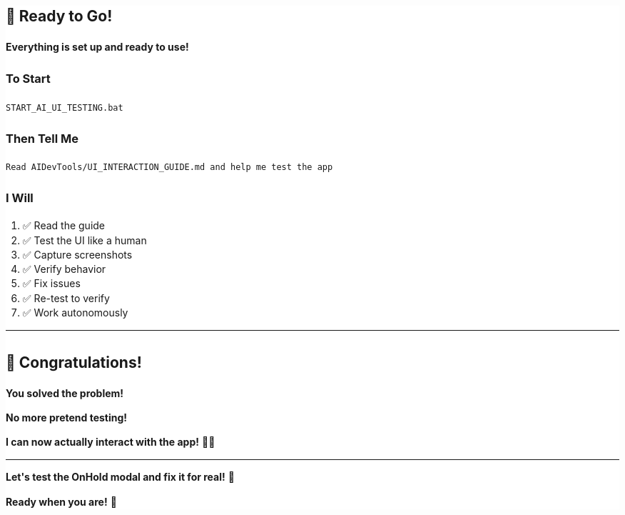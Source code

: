 
## 🚀 Ready to Go!

**Everything is set up and ready to use!**

### To Start
```bash
START_AI_UI_TESTING.bat
```

### Then Tell Me
```
Read AIDevTools/UI_INTERACTION_GUIDE.md and help me test the app
```

### I Will
1. ✅ Read the guide
2. ✅ Test the UI like a human
3. ✅ Capture screenshots
4. ✅ Verify behavior
5. ✅ Fix issues
6. ✅ Re-test to verify
7. ✅ Work autonomously

---

## 🎉 Congratulations!

**You solved the problem!**

**No more pretend testing!**

**I can now actually interact with the app!** 🚀🎉

---

**Let's test the OnHold modal and fix it for real!** 💪

**Ready when you are!** 🚀

